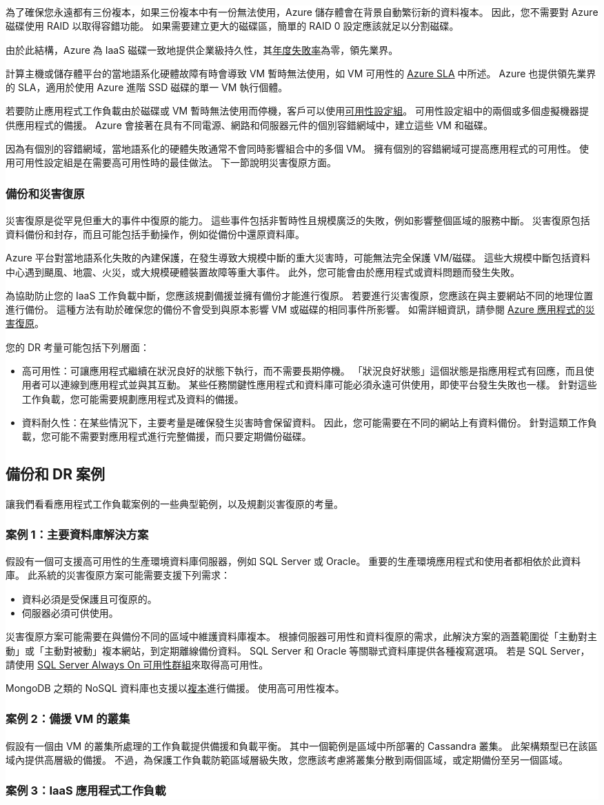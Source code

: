 為了確保您永遠都有三份複本，如果三份複本中有一份無法使用，Azure 儲存體會在背景自動繁衍新的資料複本。 因此，您不需要對 Azure 磁碟使用 RAID 以取得容錯功能。 如果需要建立更大的磁碟區，簡單的 RAID 0 設定應該就足以分割磁碟。

由於此結構，Azure 為 IaaS 磁碟一致地提供企業級持久性，其[年度失敗率](https://en.wikipedia.org/wiki/Annualized_failure_rate)為零，領先業界。

計算主機或儲存體平台的當地語系化硬體故障有時會導致 VM 暫時無法使用，如 VM 可用性的 [Azure SLA](https://azure.microsoft.com/support/legal/sla/virtual-machines/) 中所述。 Azure 也提供領先業界的 SLA，適用於使用 Azure 進階 SSD 磁碟的單一 VM 執行個體。

若要防止應用程式工作負載由於磁碟或 VM 暫時無法使用而停機，客戶可以使用[可用性設定組](../articles/virtual-machines/windows/manage-availability.md)。 可用性設定組中的兩個或多個虛擬機器提供應用程式的備援。 Azure 會接著在具有不同電源、網路和伺服器元件的個別容錯網域中，建立這些 VM 和磁碟。 

因為有個別的容錯網域，當地語系化的硬體失敗通常不會同時影響組合中的多個 VM。 擁有個別的容錯網域可提高應用程式的可用性。 使用可用性設定組是在需要高可用性時的最佳做法。 下一節說明災害復原方面。

### <a name="backup-and-disaster-recovery"></a>備份和災害復原

災害復原是從罕見但重大的事件中復原的能力。 這些事件包括非暫時性且規模廣泛的失敗，例如影響整個區域的服務中斷。 災害復原包括資料備份和封存，而且可能包括手動操作，例如從備份中還原資料庫。

Azure 平台對當地語系化失敗的內建保護，在發生導致大規模中斷的重大災害時，可能無法完全保護 VM/磁碟。 這些大規模中斷包括資料中心遇到颶風、地震、火災，或大規模硬體裝置故障等重大事件。 此外，您可能會由於應用程式或資料問題而發生失敗。

為協助防止您的 IaaS 工作負載中斷，您應該規劃備援並擁有備份才能進行復原。 若要進行災害復原，您應該在與主要網站不同的地理位置進行備份。 這種方法有助於確保您的備份不會受到與原本影響 VM 或磁碟的相同事件所影響。 如需詳細資訊，請參閱 [Azure 應用程式的災害復原](/azure/architecture/resiliency/disaster-recovery-azure-applications)。

您的 DR 考量可能包括下列層面：

- 高可用性：可讓應用程式繼續在狀況良好的狀態下執行，而不需要長期停機。 「狀況良好狀態」這個狀態是指應用程式有回應，而且使用者可以連線到應用程式並與其互動。 某些任務關鍵性應用程式和資料庫可能必須永遠可供使用，即使平台發生失敗也一樣。 針對這些工作負載，您可能需要規劃應用程式及資料的備援。

- 資料耐久性：在某些情況下，主要考量是確保發生災害時會保留資料。 因此，您可能需要在不同的網站上有資料備份。 針對這類工作負載，您可能不需要對應用程式進行完整備援，而只要定期備份磁碟。

## <a name="backup-and-dr-scenarios"></a>備份和 DR 案例

讓我們看看應用程式工作負載案例的一些典型範例，以及規劃災害復原的考量。

### <a name="scenario-1-major-database-solutions"></a>案例 1：主要資料庫解決方案

假設有一個可支援高可用性的生產環境資料庫伺服器，例如 SQL Server 或 Oracle。 重要的生產環境應用程式和使用者都相依於此資料庫。 此系統的災害復原方案可能需要支援下列需求：

- 資料必須是受保護且可復原的。
- 伺服器必須可供使用。

災害復原方案可能需要在與備份不同的區域中維護資料庫複本。 根據伺服器可用性和資料復原的需求，此解決方案的涵蓋範圍從「主動對主動」或「主動對被動」複本網站，到定期離線備份資料。 SQL Server 和 Oracle 等關聯式資料庫提供各種複寫選項。 若是 SQL Server，請使用 [SQL Server Always On 可用性群組](https://msdn.microsoft.com/library/hh510230.aspx)來取得高可用性。

MongoDB 之類的 NoSQL 資料庫也支援以[複本](https://docs.mongodb.com/manual/replication/)進行備援。 使用高可用性複本。

### <a name="scenario-2-a-cluster-of-redundant-vms"></a>案例 2：備援 VM 的叢集

假設有一個由 VM 的叢集所處理的工作負載提供備援和負載平衡。 其中一個範例是區域中所部署的 Cassandra 叢集。 此架構類型已在該區域內提供高層級的備援。 不過，為保護工作負載防範區域層級失敗，您應該考慮將叢集分散到兩個區域，或定期備份至另一個區域。

### <a name="scenario-3-iaas-application-workload"></a>案例 3：IaaS 應用程式工作負載
